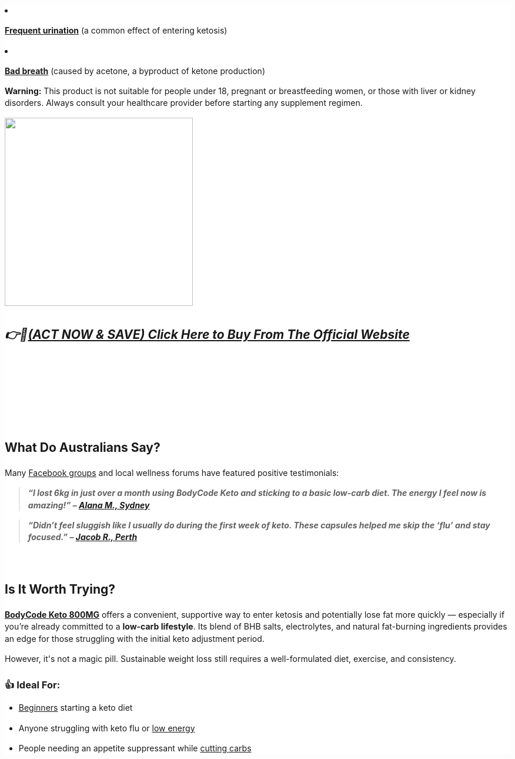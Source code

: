 </li>
<li data-end="3267" data-start="3205">
<p data-end="3267" data-start="3207"><strong data-end="3229" data-start="3207"><a href="https://www.facebook.com/BodycodeKetoProgram800MGAustralia" target="_blank">Frequent urination</a></strong>&nbsp;(a common effect of entering ketosis)</p>
</li>
<li data-end="3338" data-start="3268">
<p data-end="3338" data-start="3270"><strong data-end="3284" data-start="3270"><a href="https://www.facebook.com/BodycodeKetoProgram800MGAustralia" target="_blank">Bad breath</a></strong>&nbsp;(caused by acetone, a byproduct of ketone production)</p>
</li>
</ul>
<p data-end="3556" data-start="3340"><strong data-end="3352" data-start="3340">Warning:</strong>&nbsp;This product is not suitable for people under 18, pregnant or breastfeeding women, or those with liver or kidney disorders. Always consult your healthcare provider before starting any supplement regimen.</p>
<p><a href="https://www.facebook.com/BodycodeKetoProgram800MGAustralia" target="_blank"><img src="https://blogger.googleusercontent.com/img/b/R29vZ2xl/AVvXsEhhfNMSm7KFw5PVXO_TWabmad6qBtb2EzI0QGzOEdLsbt4mR0eyjgyjxtDFoslpIrUWoUS_yMXrBG_7CYYbJ6XXBWgA8SVVSp6f6zwud32_8yosYAqPA_dq-b_R_STNIBNJ6sX3C9eKlTA_wtQA3Dwb9590dgGjZsiHLYc0hUfXGV4cA4smqAYzrL5szvM/s320/Body%20code.jpg" alt="" width="320" height="320" border="0" data-original-height="500" data-original-width="500" /></a></p>
<h2 class="separator"><strong><em>👉🔗<a href="https://careline360.com/bodycode-keto-au-buy" target="_blank">(ACT NOW &amp; SAVE) Click Here to Buy From The Official Website</a></em></strong></h2>
<h2>&nbsp;</h2>
<p>&nbsp;</p>
<p>&nbsp;</p>
<h2 data-end="3590" data-start="3563">What Do Australians Say?</h2>
<p data-end="3675" data-start="3592">Many&nbsp;<a href="https://www.facebook.com/BodycodeKetoProgram800MGAustralia" target="_blank">Facebook groups</a>&nbsp;and local wellness forums have featured positive testimonials:</p>
<blockquote data-end="3976" data-start="3677">
<p data-end="3976" data-start="3679"><strong><em>&ldquo;I lost 6kg in just over a month using BodyCode Keto and sticking to a basic low-carb diet. The energy I feel now is amazing!&rdquo; &ndash;&nbsp;<a href="https://www.facebook.com/BodycodeKetoProgramAustralia.AU/" target="_blank">Alana M., Sydney</a></em></strong></p>
</blockquote>
<blockquote data-end="3976" data-start="3677">
<p data-end="3976" data-start="3679"><strong><em>&ldquo;Didn&rsquo;t feel sluggish like I usually do during the first week of keto. These capsules helped me skip the &lsquo;flu&rsquo; and stay focused.&rdquo; &ndash;&nbsp;<a href="https://www.facebook.com/BodycodeKetoProgram800MGAustralia" target="_blank">Jacob R., Perth</a></em></strong></p>
</blockquote>
<p>&nbsp;</p>
<h2 data-end="4021" data-start="3983">Is It Worth Trying?</h2>
<p data-end="4360" data-start="4023"><strong data-end="4046" data-start="4023"><a href="https://www.facebook.com/BodycodeKetoProgram800MGAustralia" target="_blank">BodyCode Keto 800MG</a></strong>&nbsp;offers a convenient, supportive way to enter ketosis and potentially lose fat more quickly &mdash; especially if you&rsquo;re already committed to a&nbsp;<strong data-end="4206" data-start="4184">low-carb lifestyle</strong>. Its blend of BHB salts, electrolytes, and natural fat-burning ingredients provides an edge for those struggling with the initial keto adjustment period.</p>
<p data-end="4483" data-start="4362">However, it's not a magic pill. Sustainable weight loss still requires a well-formulated diet, exercise, and consistency.</p>
<h3 data-end="4502" data-start="4485">👍 Ideal For:</h3>
<ul data-end="4644" data-start="4503">
<li data-end="4535" data-start="4503">
<p data-end="4535" data-start="4505"><a href="https://www.facebook.com/groups/bodycodeketoprogram800mg" target="_blank">Beginners</a>&nbsp;starting a keto diet</p>
</li>
<li data-end="4583" data-start="4536">
<p data-end="4583" data-start="4538">Anyone struggling with keto flu or&nbsp;<a href="https://www.facebook.com/groups/bodycodeketoprogram800mg" target="_blank">low energy</a></p>
</li>
<li data-end="4644" data-start="4584">
<p data-end="4644" data-start="4586">People needing an appetite suppressant while&nbsp;<a href="https://www.facebook.com/groups/bodycodeketoprogram800mg" target="_blank">cutting carbs</a></p>
</li>
</ul>